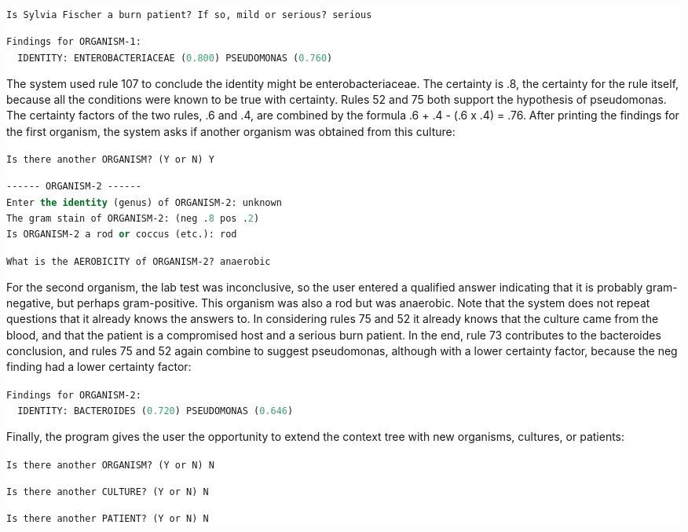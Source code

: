 `Is Sylvia Fischer a burn patient?
If so, mild or serious?
serious`

```lisp
Findings for ORGANISM-1:
  IDENTITY: ENTEROBACTERIACEAE (0.800) PSEUDOMONAS (0.760)
```

The system used rule 107 to conclude the identity might be enterobacteriaceae.
The certainty is .8, the certainty for the rule itself, because all the conditions were known to be true with certainty.
Rules 52 and 75 both support the hypothesis of pseudomonas.
The certainty factors of the two rules, .6 and .4, are combined by the formula .6 + .4 - (.6 x .4) = .76.
After printing the findings for the first organism, the system asks if another organism was obtained from this culture:

`Is there another ORGANISM?
(Y or N) Y`

```lisp
------ ORGANISM-2 ------
Enter the identity (genus) of ORGANISM-2: unknown
The gram stain of ORGANISM-2: (neg .8 pos .2)
Is ORGANISM-2 a rod or coccus (etc.): rod
```

`What is the AEROBICITY of ORGANISM-2?
anaerobic`

For the second organism, the lab test was inconclusive, so the user entered a qualified answer indicating that it is probably gram-negative, but perhaps gram-positive.
This organism was also a rod but was anaerobic.
Note that the system does not repeat questions that it already knows the answers to.
In considering rules 75 and 52 it already knows that the culture came from the blood, and that the patient is a compromised host and a serious burn patient.
In the end, rule 73 contributes to the bacteroides conclusion, and rules 75 and 52 again combine to suggest pseudomonas, although with a lower certainty factor, because the neg finding had a lower certainty factor:

```lisp
Findings for ORGANISM-2:
  IDENTITY: BACTEROIDES (0.720) PSEUDOMONAS (0.646)
```

Finally, the program gives the user the opportunity to extend the context tree with new organisms, cultures, or patients:

`Is there another ORGANISM?
(Y or N) N`

`Is there another CULTURE?
(Y or N) N`

`Is there another PATIENT?
(Y or N) N`
